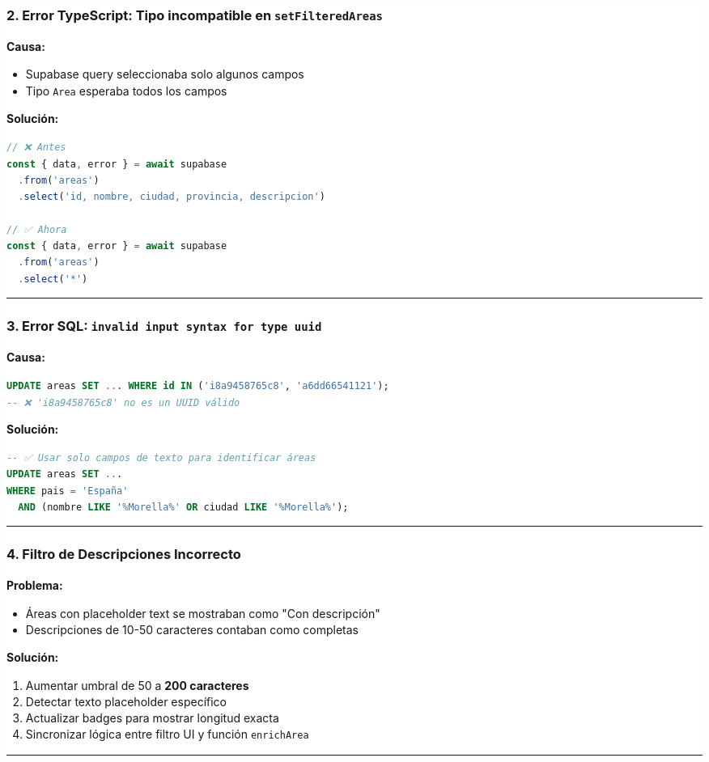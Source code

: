 
### 2. Error TypeScript: Tipo incompatible en `setFilteredAreas`

**Causa:**
- Supabase query seleccionaba solo algunos campos
- Tipo `Area` esperaba todos los campos

**Solución:**
```typescript
// ❌ Antes
const { data, error } = await supabase
  .from('areas')
  .select('id, nombre, ciudad, provincia, descripcion')

// ✅ Ahora
const { data, error } = await supabase
  .from('areas')
  .select('*')
```

---

### 3. Error SQL: `invalid input syntax for type uuid`

**Causa:**
```sql
UPDATE areas SET ... WHERE id IN ('i8a9458765c8', 'a6dd66541121');
-- ❌ 'i8a9458765c8' no es un UUID válido
```

**Solución:**
```sql
-- ✅ Usar solo campos de texto para identificar áreas
UPDATE areas SET ... 
WHERE pais = 'España' 
  AND (nombre LIKE '%Morella%' OR ciudad LIKE '%Morella%');
```

---

### 4. Filtro de Descripciones Incorrecto

**Problema:**
- Áreas con placeholder text se mostraban como "Con descripción"
- Descripciones de 10-50 caracteres contaban como completas

**Solución:**
1. Aumentar umbral de 50 a **200 caracteres**
2. Detectar texto placeholder específico
3. Actualizar badges para mostrar longitud exacta
4. Sincronizar lógica entre filtro UI y función `enrichArea`

---
